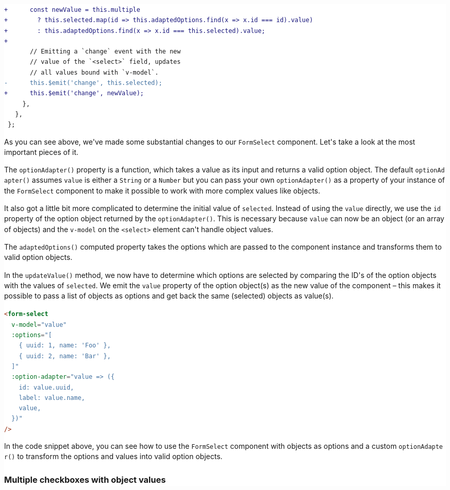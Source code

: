 ```diff
+      const newValue = this.multiple
+        ? this.selected.map(id => this.adaptedOptions.find(x => x.id === id).value)
+        : this.adaptedOptions.find(x => x.id === this.selected).value;
+
       // Emitting a `change` event with the new
       // value of the `<select>` field, updates
       // all values bound with `v-model`.
-      this.$emit('change', this.selected);
+      this.$emit('change', newValue);
     },
   },
 };
```

As you can see above, we've made some substantial changes to our `FormSelect` component. Let's take a look at the most important pieces of it.

The `optionAdapter()` property is a function, which takes a value as its input and returns a valid option object. The default `optionAdapter()` assumes `value` is either a `String` or a `Number` but you can pass your own `optionAdapter()` as a property of your instance of the `FormSelect` component to make it possible to work with more complex values like objects.

It also got a little bit more complicated to determine the initial value of `selected`. Instead of using the `value` directly, we use the `id` property of the option object returned by the `optionAdapter()`. This is necessary because `value` can now be an object (or an array of objects) and the `v-model` on the `<select>` element can't handle object values.

The `adaptedOptions()` computed property takes the options which are passed to the component instance and transforms them to valid option objects.

In the `updateValue()` method, we now have to determine which options are selected by comparing the ID's of the option objects with the values of `selected`. We emit the `value` property of the option object(s) as the new value of the component – this makes it possible to pass a list of objects as options and get back the same (selected) objects as value(s).

```html
<form-select
  v-model="value"
  :options="[
    { uuid: 1, name: 'Foo' },
    { uuid: 2, name: 'Bar' },
  ]"
  :option-adapter="value => ({
    id: value.uuid,
    label: value.name,
    value,
  })"
/>
```

In the code snippet above, you can see how to use the `FormSelect` component with objects as options and a custom `optionAdapter()` to transform the options and values into valid option objects.

### Multiple checkboxes with object values
